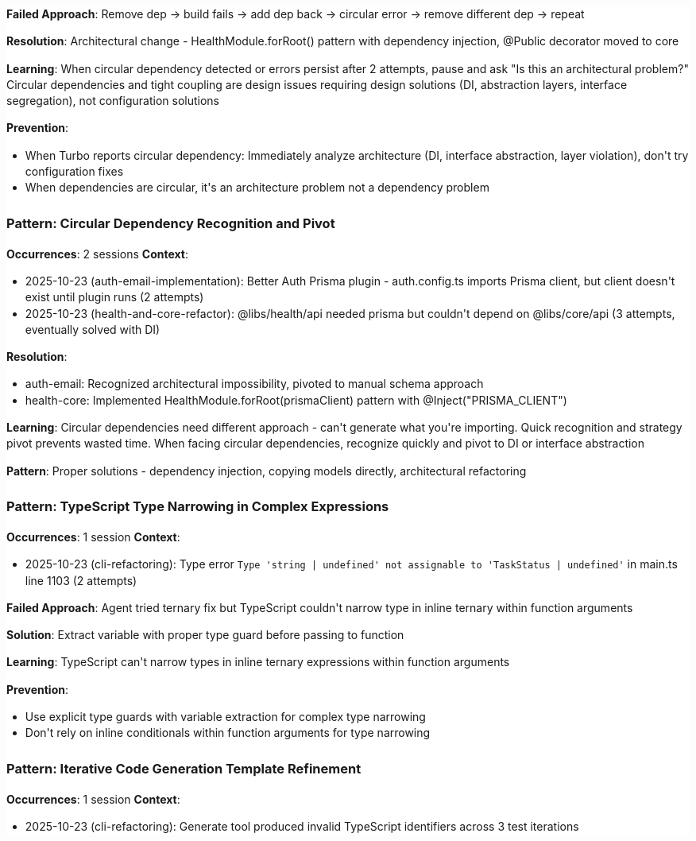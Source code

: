 **Failed Approach**: Remove dep → build fails → add dep back → circular error → remove different dep → repeat

**Resolution**: Architectural change - HealthModule.forRoot() pattern with dependency injection, @Public decorator moved to core

**Learning**: When circular dependency detected or errors persist after 2 attempts, pause and ask "Is this an architectural problem?" Circular dependencies and tight coupling are design issues requiring design solutions (DI, abstraction layers, interface segregation), not configuration solutions

**Prevention**:
- When Turbo reports circular dependency: Immediately analyze architecture (DI, interface abstraction, layer violation), don't try configuration fixes
- When dependencies are circular, it's an architecture problem not a dependency problem

### Pattern: Circular Dependency Recognition and Pivot
**Occurrences**: 2 sessions
**Context**:
- 2025-10-23 (auth-email-implementation): Better Auth Prisma plugin - auth.config.ts imports Prisma client, but client doesn't exist until plugin runs (2 attempts)
- 2025-10-23 (health-and-core-refactor): @libs/health/api needed prisma but couldn't depend on @libs/core/api (3 attempts, eventually solved with DI)

**Resolution**:
- auth-email: Recognized architectural impossibility, pivoted to manual schema approach
- health-core: Implemented HealthModule.forRoot(prismaClient) pattern with @Inject("PRISMA_CLIENT")

**Learning**: Circular dependencies need different approach - can't generate what you're importing. Quick recognition and strategy pivot prevents wasted time. When facing circular dependencies, recognize quickly and pivot to DI or interface abstraction

**Pattern**: Proper solutions - dependency injection, copying models directly, architectural refactoring

### Pattern: TypeScript Type Narrowing in Complex Expressions
**Occurrences**: 1 session
**Context**:
- 2025-10-23 (cli-refactoring): Type error `Type 'string | undefined' not assignable to 'TaskStatus | undefined'` in main.ts line 1103 (2 attempts)

**Failed Approach**: Agent tried ternary fix but TypeScript couldn't narrow type in inline ternary within function arguments

**Solution**: Extract variable with proper type guard before passing to function

**Learning**: TypeScript can't narrow types in inline ternary expressions within function arguments

**Prevention**:
- Use explicit type guards with variable extraction for complex type narrowing
- Don't rely on inline conditionals within function arguments for type narrowing

### Pattern: Iterative Code Generation Template Refinement
**Occurrences**: 1 session
**Context**:
- 2025-10-23 (cli-refactoring): Generate tool produced invalid TypeScript identifiers across 3 test iterations
